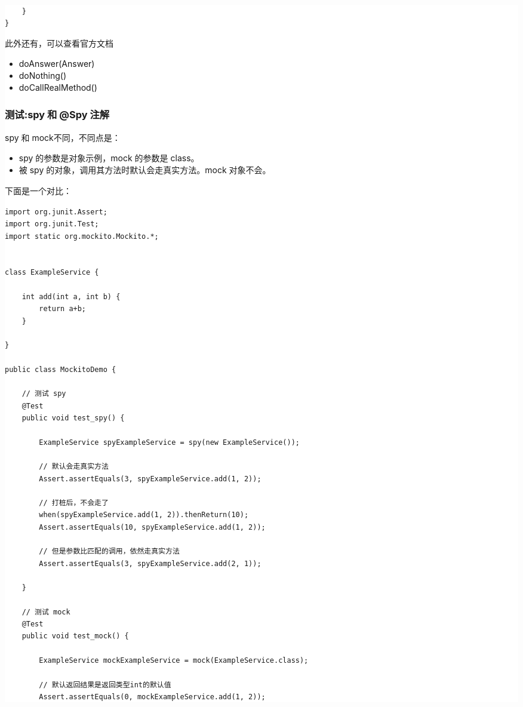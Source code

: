         }
    }
    

此外还有，可以查看官方文档

  * doAnswer(Answer)
  * doNothing()
  * doCallRealMethod()

### 测试:spy 和 @Spy 注解

spy 和 mock不同，不同点是：

  * spy 的参数是对象示例，mock 的参数是 class。
  * 被 spy 的对象，调用其方法时默认会走真实方法。mock 对象不会。

下面是一个对比：

    
    
    import org.junit.Assert;
    import org.junit.Test;
    import static org.mockito.Mockito.*;
    
    
    class ExampleService {
    
        int add(int a, int b) {
            return a+b;
        }
    
    }
    
    public class MockitoDemo {
    
        // 测试 spy
        @Test
        public void test_spy() {
    
            ExampleService spyExampleService = spy(new ExampleService());
    
            // 默认会走真实方法
            Assert.assertEquals(3, spyExampleService.add(1, 2));
    
            // 打桩后，不会走了
            when(spyExampleService.add(1, 2)).thenReturn(10);
            Assert.assertEquals(10, spyExampleService.add(1, 2));
    
            // 但是参数比匹配的调用，依然走真实方法
            Assert.assertEquals(3, spyExampleService.add(2, 1));
    
        }
    
        // 测试 mock
        @Test
        public void test_mock() {
    
            ExampleService mockExampleService = mock(ExampleService.class);
    
            // 默认返回结果是返回类型int的默认值
            Assert.assertEquals(0, mockExampleService.add(1, 2));
    